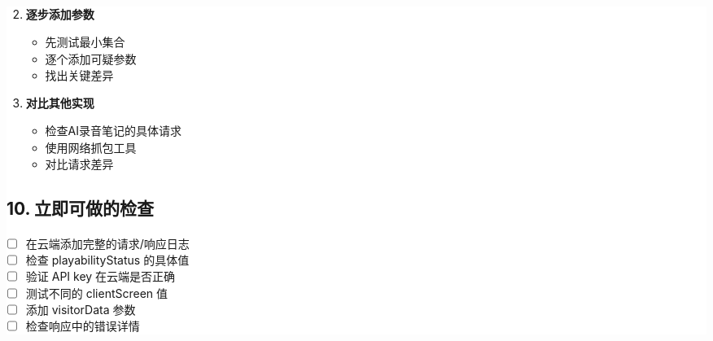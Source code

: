 2. **逐步添加参数**
   - 先测试最小集合
   - 逐个添加可疑参数
   - 找出关键差异

3. **对比其他实现**
   - 检查AI录音笔记的具体请求
   - 使用网络抓包工具
   - 对比请求差异

## 10. 立即可做的检查

- [ ] 在云端添加完整的请求/响应日志
- [ ] 检查 playabilityStatus 的具体值
- [ ] 验证 API key 在云端是否正确
- [ ] 测试不同的 clientScreen 值
- [ ] 添加 visitorData 参数
- [ ] 检查响应中的错误详情